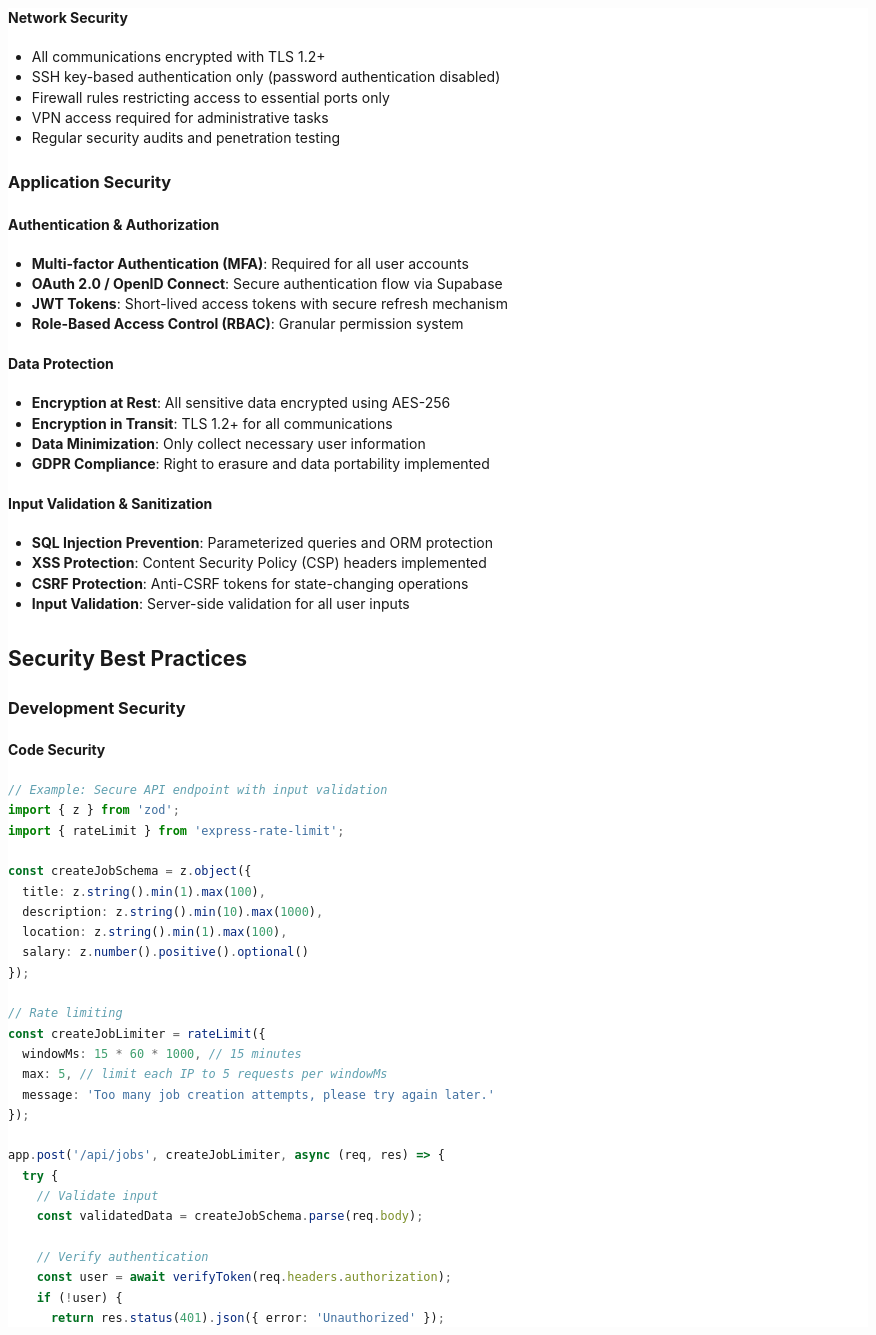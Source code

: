 #### Network Security

- All communications encrypted with TLS 1.2+
- SSH key-based authentication only (password authentication disabled)
- Firewall rules restricting access to essential ports only
- VPN access required for administrative tasks
- Regular security audits and penetration testing

### Application Security

#### Authentication & Authorization

- **Multi-factor Authentication (MFA)**: Required for all user accounts
- **OAuth 2.0 / OpenID Connect**: Secure authentication flow via Supabase
- **JWT Tokens**: Short-lived access tokens with secure refresh mechanism
- **Role-Based Access Control (RBAC)**: Granular permission system

#### Data Protection

- **Encryption at Rest**: All sensitive data encrypted using AES-256
- **Encryption in Transit**: TLS 1.2+ for all communications
- **Data Minimization**: Only collect necessary user information
- **GDPR Compliance**: Right to erasure and data portability implemented

#### Input Validation & Sanitization

- **SQL Injection Prevention**: Parameterized queries and ORM protection
- **XSS Protection**: Content Security Policy (CSP) headers implemented
- **CSRF Protection**: Anti-CSRF tokens for state-changing operations
- **Input Validation**: Server-side validation for all user inputs

## Security Best Practices

### Development Security

#### Code Security

```typescript
// Example: Secure API endpoint with input validation
import { z } from 'zod';
import { rateLimit } from 'express-rate-limit';

const createJobSchema = z.object({
  title: z.string().min(1).max(100),
  description: z.string().min(10).max(1000),
  location: z.string().min(1).max(100),
  salary: z.number().positive().optional()
});

// Rate limiting
const createJobLimiter = rateLimit({
  windowMs: 15 * 60 * 1000, // 15 minutes
  max: 5, // limit each IP to 5 requests per windowMs
  message: 'Too many job creation attempts, please try again later.'
});

app.post('/api/jobs', createJobLimiter, async (req, res) => {
  try {
    // Validate input
    const validatedData = createJobSchema.parse(req.body);
    
    // Verify authentication
    const user = await verifyToken(req.headers.authorization);
    if (!user) {
      return res.status(401).json({ error: 'Unauthorized' });
```